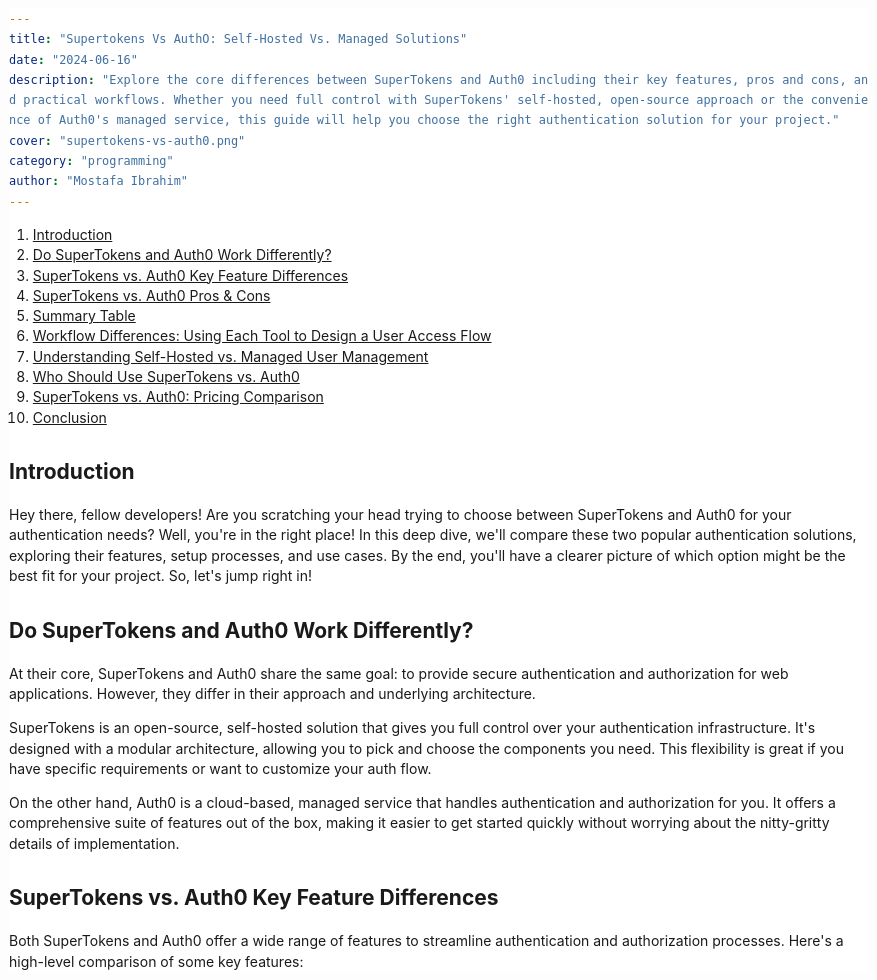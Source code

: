 ```yaml
---
title: "Supertokens Vs AuthO: Self-Hosted Vs. Managed Solutions"
date: "2024-06-16"
description: "Explore the core differences between SuperTokens and Auth0 including their key features, pros and cons, and practical workflows. Whether you need full control with SuperTokens' self-hosted, open-source approach or the convenience of Auth0's managed service, this guide will help you choose the right authentication solution for your project."
cover: "supertokens-vs-auth0.png"
category: "programming"
author: "Mostafa Ibrahim"
---
```


1. [Introduction](#introduction)
2. [Do SuperTokens and Auth0 Work Differently?](#do-supertokens-and-auth0-work-differently)
3. [SuperTokens vs. Auth0 Key Feature Differences](#supertokens-vs-auth0-key-feature-differences)
4. [SuperTokens vs. Auth0 Pros & Cons](#supertokens-vs-auth0-pros--cons)
5. [Summary Table](#summary-table)
6. [Workflow Differences: Using Each Tool to Design a User Access Flow](#workflow-differences-using-each-tool-to-design-a-user-access-flow)
7. [Understanding Self-Hosted vs. Managed User Management](#understanding-self-hosted-vs-managed-user-management)
8. [Who Should Use SuperTokens vs. Auth0](#who-should-use-supertokens-vs-auth0)
9. [SuperTokens vs. Auth0: Pricing Comparison](#supertokens-vs-auth0-pricing-comparison)
10. [Conclusion](#conclusion)

## Introduction

Hey there, fellow developers! Are you scratching your head trying to choose between SuperTokens and Auth0 for your authentication needs? Well, you're in the right place! In this deep dive, we'll compare these two popular authentication solutions, exploring their features, setup processes, and use cases. By the end, you'll have a clearer picture of which option might be the best fit for your project. So, let's jump right in!

## Do SuperTokens and Auth0 Work Differently?

At their core, SuperTokens and Auth0 share the same goal: to provide secure authentication and authorization for web applications. However, they differ in their approach and underlying architecture.

SuperTokens is an open-source, self-hosted solution that gives you full control over your authentication infrastructure. It's designed with a modular architecture, allowing you to pick and choose the components you need. This flexibility is great if you have specific requirements or want to customize your auth flow.

On the other hand, Auth0 is a cloud-based, managed service that handles authentication and authorization for you. It offers a comprehensive suite of features out of the box, making it easier to get started quickly without worrying about the nitty-gritty details of implementation.

## SuperTokens vs. Auth0 Key Feature Differences

Both SuperTokens and Auth0 offer a wide range of features to streamline authentication and authorization processes. Here's a high-level comparison of some key features:

